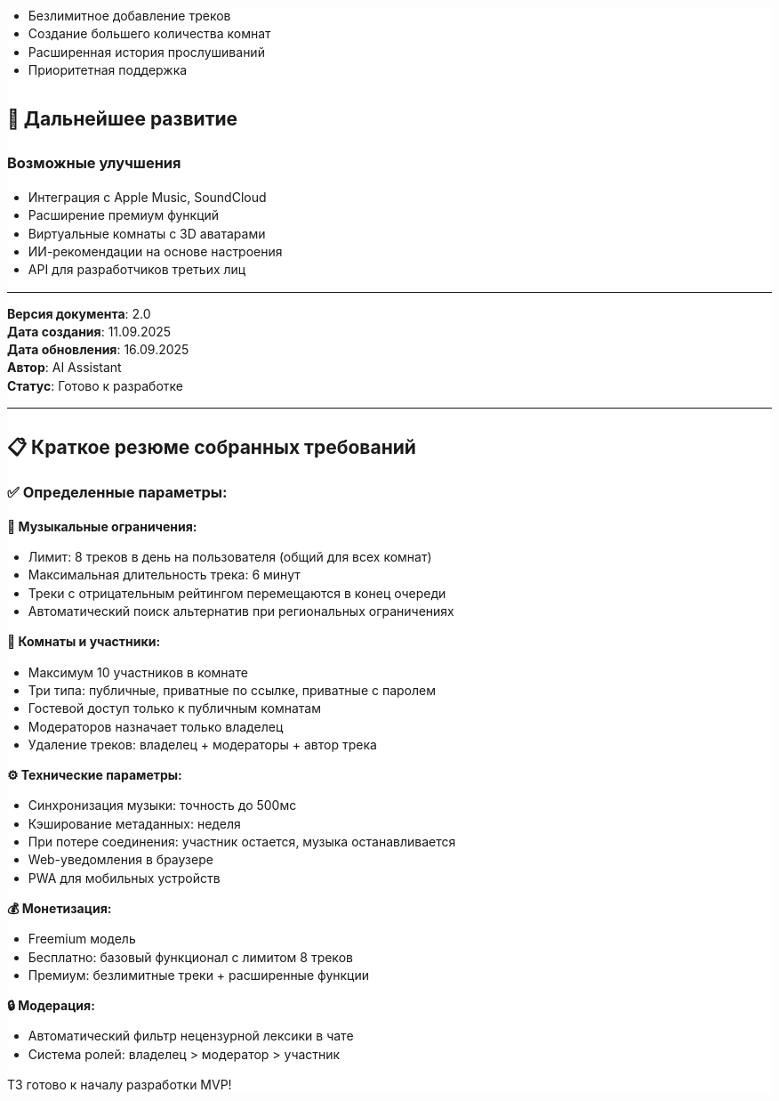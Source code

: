- Безлимитное добавление треков
- Создание большего количества комнат
- Расширенная история прослушиваний
- Приоритетная поддержка

## 🔄 Дальнейшее развитие

### Возможные улучшения

- Интеграция с Apple Music, SoundCloud
- Расширение премиум функций
- Виртуальные комнаты с 3D аватарами
- ИИ-рекомендации на основе настроения
- API для разработчиков третьих лиц

---

**Версия документа**: 2.0  
**Дата создания**: 11.09.2025  
**Дата обновления**: 16.09.2025  
**Автор**: AI Assistant  
**Статус**: Готово к разработке

---

## 📋 Краткое резюме собранных требований

### ✅ Определенные параметры:

**🎵 Музыкальные ограничения:**

- Лимит: 8 треков в день на пользователя (общий для всех комнат)
- Максимальная длительность трека: 6 минут
- Треки с отрицательным рейтингом перемещаются в конец очереди
- Автоматический поиск альтернатив при региональных ограничениях

**👥 Комнаты и участники:**

- Максимум 10 участников в комнате
- Три типа: публичные, приватные по ссылке, приватные с паролем
- Гостевой доступ только к публичным комнатам
- Модераторов назначает только владелец
- Удаление треков: владелец + модераторы + автор трека

**⚙️ Технические параметры:**

- Синхронизация музыки: точность до 500мс
- Кэширование метаданных: неделя
- При потере соединения: участник остается, музыка останавливается
- Web-уведомления в браузере
- PWA для мобильных устройств

**💰 Монетизация:**

- Freemium модель
- Бесплатно: базовый функционал с лимитом 8 треков
- Премиум: безлимитные треки + расширенные функции

**🔒 Модерация:**

- Автоматический фильтр нецензурной лексики в чате
- Система ролей: владелец > модератор > участник

ТЗ готово к началу разработки MVP!
